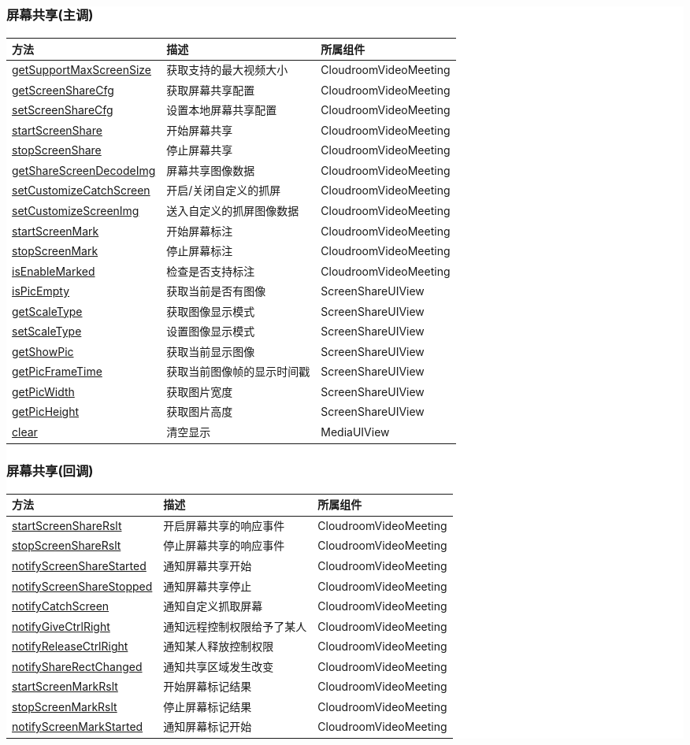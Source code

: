 

<h3 id=starshare_function>屏幕共享(主调)</h3>

| 方法 | 描述 | 所属组件 |
|:-|:-|:-|
| [getSupportMaxScreenSize](API.md#getSupportMaxScreenSize) | 获取支持的最大视频大小 | CloudroomVideoMeeting |
| [getScreenShareCfg](API.md#getScreenShareCfg) | 获取屏幕共享配置 | CloudroomVideoMeeting |
| [setScreenShareCfg](API.md#setScreenShareCfg) | 设置本地屏幕共享配置 | CloudroomVideoMeeting |
| [startScreenShare](API.md#startScreenShare) | 开始屏幕共享 | CloudroomVideoMeeting |
| [stopScreenShare](API.md#stopScreenShare) | 停止屏幕共享 | CloudroomVideoMeeting |
| [getShareScreenDecodeImg](API.md#getShareScreenDecodeImg) | 屏幕共享图像数据 | CloudroomVideoMeeting |
| [setCustomizeCatchScreen](API.md#setCustomizeCatchScreen) | 开启/关闭自定义的抓屏 | CloudroomVideoMeeting |
| [setCustomizeScreenImg](API.md#setCustomizeScreenImg) | 送入自定义的抓屏图像数据 | CloudroomVideoMeeting |
| [startScreenMark](API.md#startScreenMark) | 开始屏幕标注 | CloudroomVideoMeeting |
| [stopScreenMark](API.md#stopScreenMark) | 停止屏幕标注 | CloudroomVideoMeeting |
| [isEnableMarked](API.md#isEnableMarked) | 检查是否支持标注 | CloudroomVideoMeeting |
| [isPicEmpty](API.md#ScreenShareUIView_isPicEmpty) | 获取当前是否有图像 | ScreenShareUIView |
| [getScaleType](API.md#ScreenShareUIView_getScaleType) | 获取图像显示模式 | ScreenShareUIView |
| [setScaleType](API.md#ScreenShareUIView_setScaleType) | 设置图像显示模式 | ScreenShareUIView |
| [getShowPic](API.md#ScreenShareUIView_getShowPic) | 获取当前显示图像 | ScreenShareUIView |
| [getPicFrameTime](API.md#ScreenShareUIView_getPicFrameTime) | 获取当前图像帧的显示时间戳 | ScreenShareUIView |
| [getPicWidth](API.md#ScreenShareUIView_getPicWidth) | 获取图片宽度 | ScreenShareUIView |
| [getPicHeight](API.md#ScreenShareUIView_getPicHeight) | 获取图片高度 | ScreenShareUIView |
| [clear](API.md#MediaUIView_clear) | 清空显示 | MediaUIView |

<h3 id=starshare_function>屏幕共享(回调) </h3>

| 方法 | 描述 | 所属组件 |
|:-|:-|:-|
| [startScreenShareRslt](API.md#startScreenShareRslt) | 开启屏幕共享的响应事件 | CloudroomVideoMeeting |
| [stopScreenShareRslt](API.md#stopScreenShareRslt) | 停止屏幕共享的响应事件 | CloudroomVideoMeeting |
| [notifyScreenShareStarted](API.md#notifyScreenShareStarted) | 通知屏幕共享开始 | CloudroomVideoMeeting |
| [notifyScreenShareStopped](API.md#notifyScreenShareStopped) | 通知屏幕共享停止 | CloudroomVideoMeeting |
| [notifyCatchScreen](API.md#notifyCatchScreen) | 通知自定义抓取屏幕 | CloudroomVideoMeeting |
| [notifyGiveCtrlRight](API.md#notifyGiveCtrlRight) | 通知远程控制权限给予了某人 | CloudroomVideoMeeting |
| [notifyReleaseCtrlRight](API.md#notifyReleaseCtrlRight) | 通知某人释放控制权限 | CloudroomVideoMeeting |
| [notifyShareRectChanged](API.md#notifyShareRectChanged) | 通知共享区域发生改变 | CloudroomVideoMeeting |
| [startScreenMarkRslt](API.md#startScreenMarkRslt) | 开始屏幕标记结果 | CloudroomVideoMeeting |
| [stopScreenMarkRslt](API.md#stopScreenMarkRslt) | 停止屏幕标记结果 | CloudroomVideoMeeting |
| [notifyScreenMarkStarted](API.md#notifyScreenMarkStarted) | 通知屏幕标记开始 | CloudroomVideoMeeting |